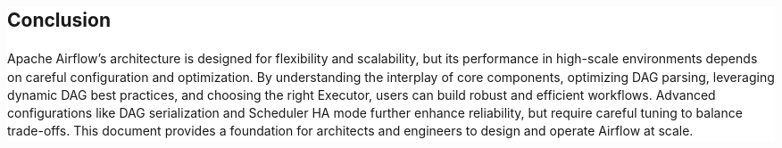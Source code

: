 ## Conclusion
Apache Airflow’s architecture is designed for flexibility and scalability, but its performance in high-scale environments depends on careful configuration and optimization. By understanding the interplay of core components, optimizing DAG parsing, leveraging dynamic DAG best practices, and choosing the right Executor, users can build robust and efficient workflows. Advanced configurations like DAG serialization and Scheduler HA mode further enhance reliability, but require careful tuning to balance trade-offs. This document provides a foundation for architects and engineers to design and operate Airflow at scale.